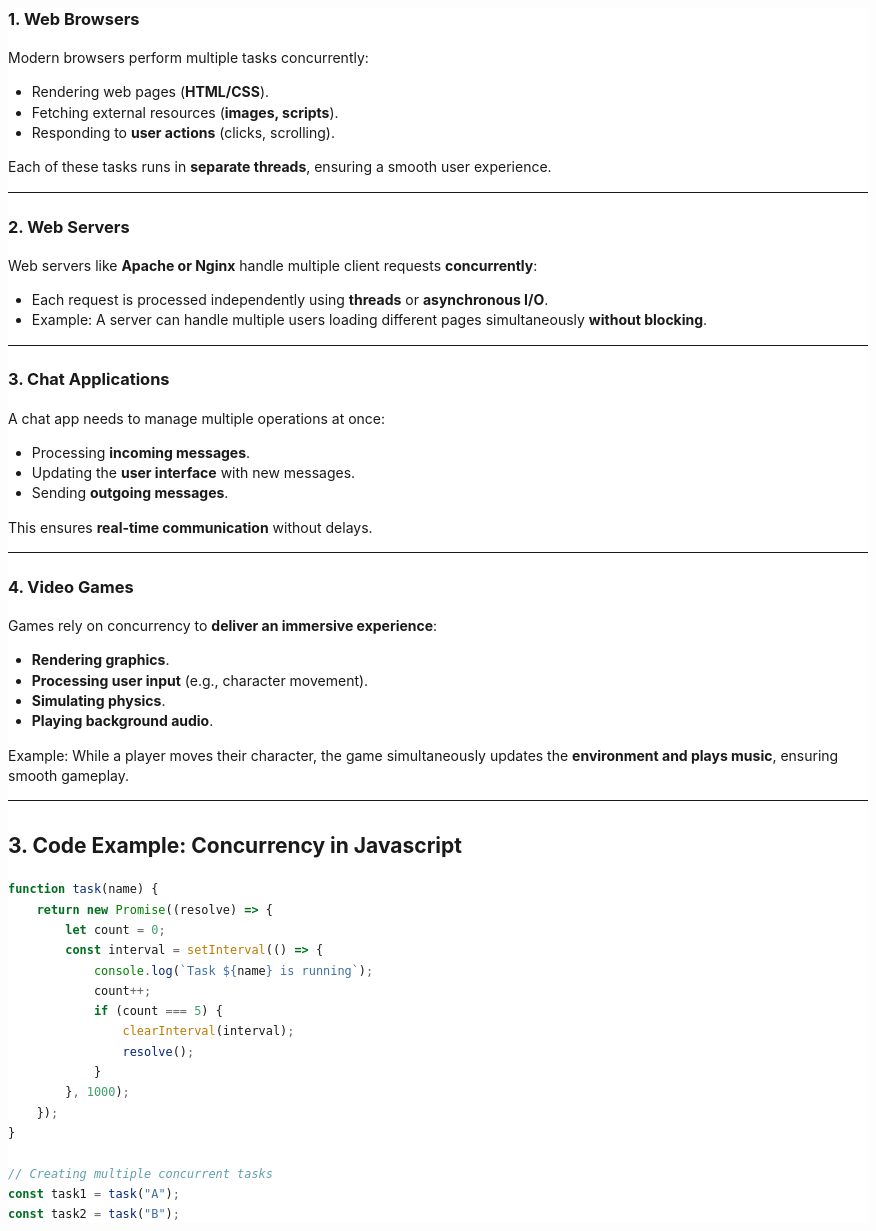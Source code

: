### **1. Web Browsers**

Modern browsers perform multiple tasks concurrently:

-   Rendering web pages (**HTML/CSS**).
-   Fetching external resources (**images, scripts**).
-   Responding to **user actions** (clicks, scrolling).

Each of these tasks runs in **separate threads**, ensuring a smooth user experience.

---

### **2. Web Servers**

Web servers like **Apache or Nginx** handle multiple client requests **concurrently**:

-   Each request is processed independently using **threads** or **asynchronous I/O**.
-   Example: A server can handle multiple users loading different pages simultaneously **without blocking**.

---

### **3. Chat Applications**

A chat app needs to manage multiple operations at once:

-   Processing **incoming messages**.
-   Updating the **user interface** with new messages.
-   Sending **outgoing messages**.

This ensures **real-time communication** without delays.

---

### **4. Video Games**

Games rely on concurrency to **deliver an immersive experience**:

-   **Rendering graphics**.
-   **Processing user input** (e.g., character movement).
-   **Simulating physics**.
-   **Playing background audio**.

Example: While a player moves their character, the game simultaneously updates the **environment and plays music**, ensuring smooth gameplay.

---

## 3. Code Example: Concurrency in Javascript

```javascript
function task(name) {
    return new Promise((resolve) => {
        let count = 0;
        const interval = setInterval(() => {
            console.log(`Task ${name} is running`);
            count++;
            if (count === 5) {
                clearInterval(interval);
                resolve();
            }
        }, 1000);
    });
}

// Creating multiple concurrent tasks
const task1 = task("A");
const task2 = task("B");
```